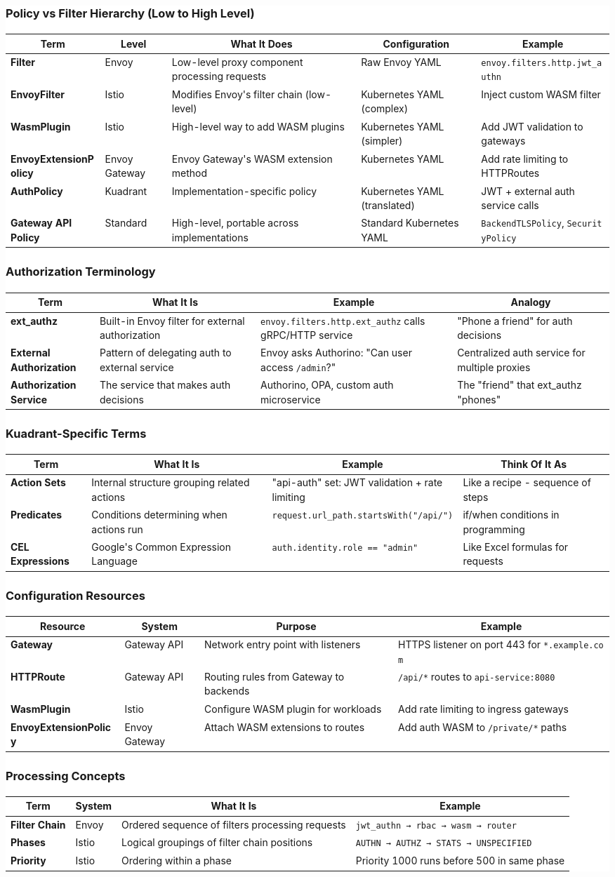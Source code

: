 ### Policy vs Filter Hierarchy (Low to High Level)

| Term | Level | What It Does | Configuration | Example |
|------|-------|--------------|---------------|---------|
| **Filter** | Envoy | Low-level proxy component processing requests | Raw Envoy YAML | `envoy.filters.http.jwt_authn` |
| **EnvoyFilter** | Istio | Modifies Envoy's filter chain (low-level) | Kubernetes YAML (complex) | Inject custom WASM filter |
| **WasmPlugin** | Istio | High-level way to add WASM plugins | Kubernetes YAML (simpler) | Add JWT validation to gateways |
| **EnvoyExtensionPolicy** | Envoy Gateway | Envoy Gateway's WASM extension method | Kubernetes YAML | Add rate limiting to HTTPRoutes |
| **AuthPolicy** | Kuadrant | Implementation-specific policy | Kubernetes YAML (translated) | JWT + external auth service calls |
| **Gateway API Policy** | Standard | High-level, portable across implementations | Standard Kubernetes YAML | `BackendTLSPolicy`, `SecurityPolicy` |

### Authorization Terminology

| Term | What It Is | Example | Analogy |
|------|------------|---------|---------|
| **ext_authz** | Built-in Envoy filter for external authorization | `envoy.filters.http.ext_authz` calls gRPC/HTTP service | "Phone a friend" for auth decisions |
| **External Authorization** | Pattern of delegating auth to external service | Envoy asks Authorino: "Can user access `/admin`?" | Centralized auth service for multiple proxies |
| **Authorization Service** | The service that makes auth decisions | Authorino, OPA, custom auth microservice | The "friend" that ext_authz "phones" |

### Kuadrant-Specific Terms

| Term | What It Is | Example | Think Of It As |
|------|------------|---------|----------------|
| **Action Sets** | Internal structure grouping related actions | "api-auth" set: JWT validation + rate limiting | Like a recipe - sequence of steps |
| **Predicates** | Conditions determining when actions run | `request.url_path.startsWith("/api/")` | if/when conditions in programming |
| **CEL Expressions** | Google's Common Expression Language | `auth.identity.role == "admin"` | Like Excel formulas for requests |

### Configuration Resources

| Resource | System | Purpose | Example |
|----------|--------|---------|---------|
| **Gateway** | Gateway API | Network entry point with listeners | HTTPS listener on port 443 for `*.example.com` |
| **HTTPRoute** | Gateway API | Routing rules from Gateway to backends | `/api/*` routes to `api-service:8080` |
| **WasmPlugin** | Istio | Configure WASM plugin for workloads | Add rate limiting to ingress gateways |
| **EnvoyExtensionPolicy** | Envoy Gateway | Attach WASM extensions to routes | Add auth WASM to `/private/*` paths |

### Processing Concepts

| Term | System | What It Is | Example |
|------|--------|------------|---------|
| **Filter Chain** | Envoy | Ordered sequence of filters processing requests | `jwt_authn → rbac → wasm → router` |
| **Phases** | Istio | Logical groupings of filter chain positions | `AUTHN → AUTHZ → STATS → UNSPECIFIED` |
| **Priority** | Istio | Ordering within a phase | Priority 1000 runs before 500 in same phase |
